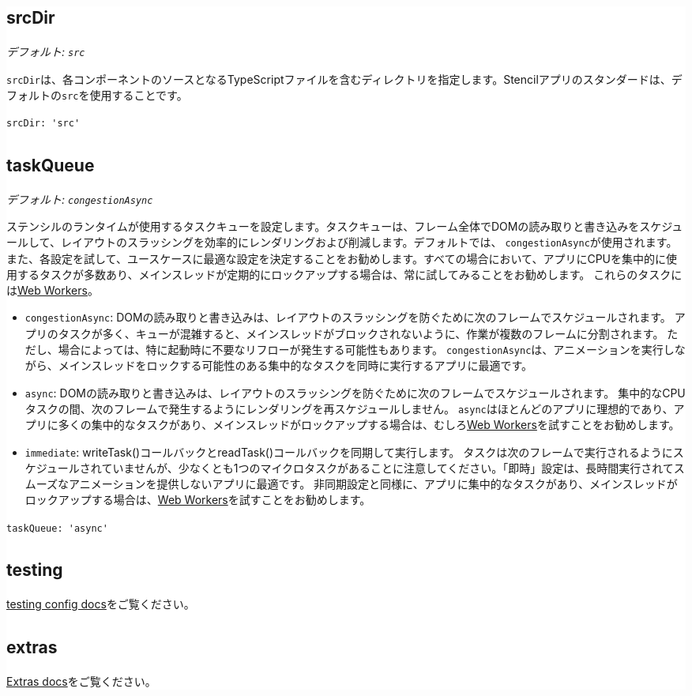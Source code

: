 
## srcDir

*デフォルト: `src`*

`srcDir`は、各コンポーネントのソースとなるTypeScriptファイルを含むディレクトリを指定します。Stencilアプリのスタンダードは、デフォルトの`src`を使用することです。

```tsx
srcDir: 'src'
```


## taskQueue

*デフォルト: `congestionAsync`*

ステンシルのランタイムが使用するタスクキューを設定します。タスクキューは、フレーム全体でDOMの読み取りと書き込みをスケジュールして、レイアウトのスラッシングを効率的にレンダリングおよび削減します。デフォルトでは、 `congestionAsync`が使用されます。また、各設定を試して、ユースケースに最適な設定を決定することをお勧めします。すべての場合において、アプリにCPUを集中的に使用するタスクが多数あり、メインスレッドが定期的にロックアップする場合は、常に試してみることをお勧めします。
これらのタスクには[Web Workers](/docs/web-workers)。

* `congestionAsync`: DOMの読み取りと書き込みは、レイアウトのスラッシングを防ぐために次のフレームでスケジュールされます。 アプリのタスクが多く、キューが混雑すると、メインスレッドがブロックされないように、作業が複数のフレームに分割されます。 ただし、場合によっては、特に起動時に不要なリフローが発生する可能性もあります。 `congestionAsync`は、アニメーションを実行しながら、メインスレッドをロックする可能性のある集中的なタスクを同時に実行するアプリに最適です。

* `async`: DOMの読み取りと書き込みは、レイアウトのスラッシングを防ぐために次のフレームでスケジュールされます。 集中的なCPUタスクの間、次のフレームで発生するようにレンダリングを再スケジュールしません。 `async`はほとんどのアプリに理想的であり、アプリに多くの集中的なタスクがあり、メインスレッドがロックアップする場合は、むしろ[Web Workers](https://stenciljs.com/docs/web-workers)を試すことをお勧めします。

* `immediate`: writeTask()コールバックとreadTask()コールバックを同期して実行します。 タスクは次のフレームで実行されるようにスケジュールされていませんが、少なくとも1つのマイクロタスクがあることに注意してください。「即時」設定は、長時間実行されてスムーズなアニメーションを提供しないアプリに最適です。 非同期設定と同様に、アプリに集中的なタスクがあり、メインスレッドがロックアップする場合は、[Web Workers](https://stenciljs.com/docs/web-workers)を試すことをお勧めします。

```tsx
taskQueue: 'async'
```

## testing

[testing config docs](/docs/testing-config)をご覧ください。


## extras

[Extras docs](/docs/config-extras)をご覧ください。
